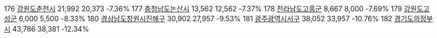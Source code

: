   <tr class="item">
    <td>176</td>
    <td><a href="/apt/강원도춘천시">강원도춘천시</a></td>
    <td>21,992</td>
    <td>20,373</td>
    <td>-7.36%</td>
  </tr>

  <tr class="item">
    <td>177</td>
    <td><a href="/apt/충청남도논산시">충청남도논산시</a></td>
    <td>13,562</td>
    <td>12,562</td>
    <td>-7.37%</td>
  </tr>

  <tr class="item">
    <td>178</td>
    <td><a href="/apt/전라남도고흥군">전라남도고흥군</a></td>
    <td>8,667</td>
    <td>8,000</td>
    <td>-7.69%</td>
  </tr>

  <tr class="item">
    <td>179</td>
    <td><a href="/apt/강원도고성군">강원도고성군</a></td>
    <td>6,000</td>
    <td>5,500</td>
    <td>-8.33%</td>
  </tr>

  <tr class="item">
    <td>180</td>
    <td><a href="/apt/경상남도창원시진해구">경상남도창원시진해구</a></td>
    <td>30,902</td>
    <td>27,957</td>
    <td>-9.53%</td>
  </tr>

  <tr class="item">
    <td>181</td>
    <td><a href="/apt/광주광역시서구">광주광역시서구</a></td>
    <td>38,052</td>
    <td>33,957</td>
    <td>-10.76%</td>
  </tr>

  <tr class="item">
    <td>182</td>
    <td><a href="/apt/경기도의정부시">경기도의정부시</a></td>
    <td>43,786</td>
    <td>38,381</td>
    <td>-12.34%</td>
  </tr>

